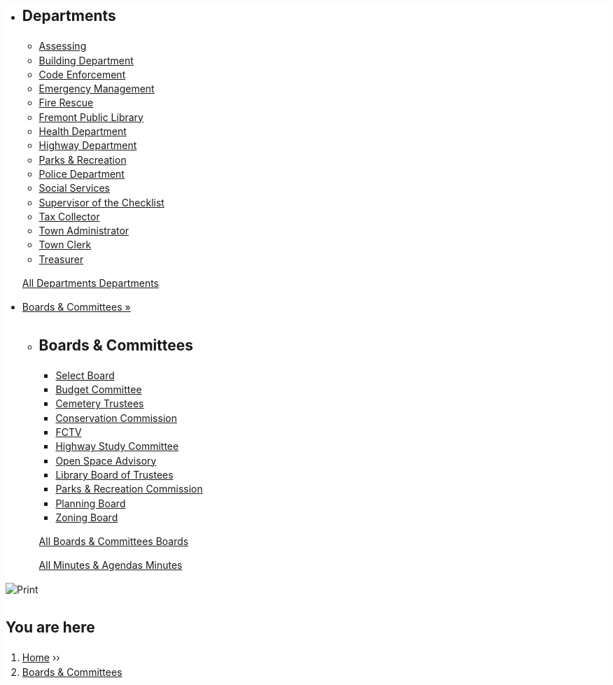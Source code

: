   - ## Departments
    
    - [Assessing](https://www.fremont.nh.gov/assessing)
    - [Building Department](https://www.fremont.nh.gov/building-department)
    - [Code Enforcement](https://www.fremont.nh.gov/code-enforcement)
    - [Emergency Management](https://www.fremont.nh.gov/emergency-management)
    - [Fire Rescue](https://www.fremont.nh.gov/fire-rescue)
    
    <!--THE END-->
    
    - [Fremont Public Library](https://www.fremont.nh.gov/fremont-public-library)
    - [Health Department](https://www.fremont.nh.gov/health-department)
    - [Highway Department](https://www.fremont.nh.gov/highway-department)
    - [Parks &amp; Recreation](https://www.fremont.nh.gov/parks-recreation)
    - [Police Department](https://www.fremont.nh.gov/police-department)
    - [Social Services](https://www.fremont.nh.gov/social-services)
    
    <!--THE END-->
    
    - [Supervisor of the Checklist](https://www.fremont.nh.gov/supervisors-checklist)
    - [Tax Collector](https://www.fremont.nh.gov/tax-collector)
    - [Town Administrator](https://www.fremont.nh.gov/town-administrator)
    - [Town Clerk](https://www.fremont.nh.gov/town-clerk)
    - [Treasurer](https://www.fremont.nh.gov/treasurer)
    
    [All Departments Departments](https://www.fremont.nh.gov/departments)
- [Boards &amp; Committees »](https://www.fremont.nh.gov/boards)
  
  - ## Boards &amp; Committees
    
    - [Select Board](https://www.fremont.nh.gov/select-board)
    - [Budget Committee](https://www.fremont.nh.gov/budget-committee)
    - [Cemetery Trustees](https://www.fremont.nh.gov/cemetery-trustees)
    - [Conservation Commission](https://www.fremont.nh.gov/conservation-commission)
    
    <!--THE END-->
    
    - [FCTV](https://www.fremont.nh.gov/fremont-community-television-fctv)
    - [Highway Study Committee](https://www.fremont.nh.gov/highway-study-committee)
    - [Open Space Advisory](https://www.fremont.nh.gov/open-space-advisory)
    - [Library Board of Trustees](https://www.fremont.nh.gov/fremont-public-library)
    
    <!--THE END-->
    
    - [Parks &amp; Recreation Commission](https://www.fremont.nh.gov/parks-recreation)
    - [Planning Board](https://www.fremont.nh.gov/planning-board)
    - [Zoning Board](https://www.fremont.nh.gov/zoning-board)
    
    [All Boards &amp; Committees Boards](https://www.fremont.nh.gov/boards)
    
    [All Minutes &amp; Agendas Minutes](https://www.fremont.nh.gov/minutes-and-agendas)

![Print](https://www.fremont.nh.gov/sites/all/modules/contrib/print/icons/print_icon.png "Print")

## You are here

1. [Home](https://www.fremont.nh.gov) ››
2. [Boards &amp; Committees](https://www.fremont.nh.gov/boards)
